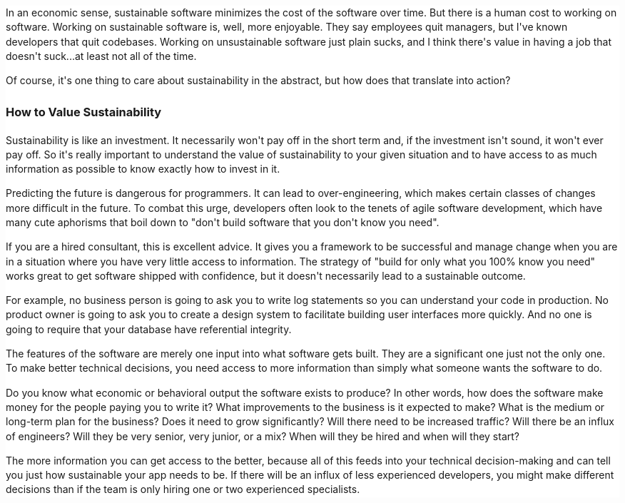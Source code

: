 In an economic sense, sustainable software minimizes the cost of the
software over time. But there is a human cost to working on software.
Working on sustainable software is, well, more enjoyable. They say
employees quit managers, but I've known developers that quit codebases.
Working on unsustainable software just plain sucks, and I think there's
value in having a job that doesn't suck...at least not all of the time.

Of course, it's one thing to care about sustainability in the abstract,
but how does that translate into action?

### How to Value Sustainability

Sustainability is like an investment. It necessarily won't pay off in
the short term and, if the investment isn't sound, it won't ever pay
off. So it's really important to understand the value of sustainability
to your given situation and to have access to as much information as
possible to know exactly how to invest in it.

Predicting the future is dangerous for programmers. It can lead to
over-engineering, which makes certain classes of changes more difficult
in the future. To combat this urge, developers often look to the tenets
of agile software development, which have many cute aphorisms that boil
down to "don't build software that you don't know you need".

If you are a hired consultant, this is excellent advice. It gives you a
framework to be successful and manage change when you are in a situation
where you have very little access to information. The strategy of "build
for only what you 100% know you need" works great to get software
shipped with confidence, but it doesn't necessarily lead to a
sustainable outcome.

For example, no business person is going to ask you to write log
statements so you can understand your code in production. No product
owner is going to ask you to create a design system to facilitate
building user interfaces more quickly. And no one is going to require
that your database have referential integrity.

The features of the software are merely one input into what software
gets built. They are a significant one just not the only one. To make
better technical decisions, you need access to more information than
simply what someone wants the software to do.

Do you know what economic or behavioral output the software exists to
produce? In other words, how does the software make money for the people
paying you to write it? What improvements to the business is it expected
to make? What is the medium or long-term plan for the business? Does it
need to grow significantly? Will there need to be increased traffic?
Will there be an influx of engineers? Will they be very senior, very
junior, or a mix? When will they be hired and when will they start?

The more information you can get access to the better, because all of
this feeds into your technical decision-making and can tell you just how
sustainable your app needs to be. If there will be an influx of less
experienced developers, you might make different decisions than if the
team is only hiring one or two experienced specialists.
